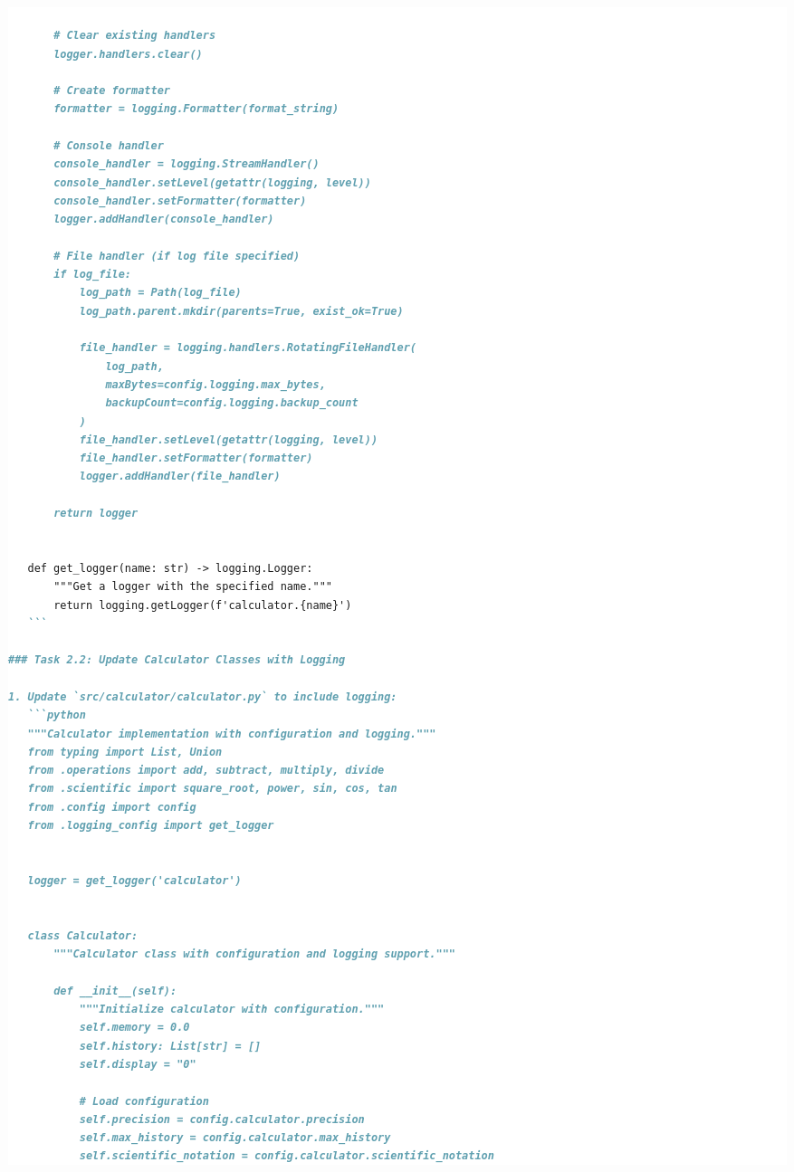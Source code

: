 ````markdown
       
       # Clear existing handlers
       logger.handlers.clear()
       
       # Create formatter
       formatter = logging.Formatter(format_string)
       
       # Console handler
       console_handler = logging.StreamHandler()
       console_handler.setLevel(getattr(logging, level))
       console_handler.setFormatter(formatter)
       logger.addHandler(console_handler)
       
       # File handler (if log file specified)
       if log_file:
           log_path = Path(log_file)
           log_path.parent.mkdir(parents=True, exist_ok=True)
           
           file_handler = logging.handlers.RotatingFileHandler(
               log_path,
               maxBytes=config.logging.max_bytes,
               backupCount=config.logging.backup_count
           )
           file_handler.setLevel(getattr(logging, level))
           file_handler.setFormatter(formatter)
           logger.addHandler(file_handler)
       
       return logger
   
   
   def get_logger(name: str) -> logging.Logger:
       """Get a logger with the specified name."""
       return logging.getLogger(f'calculator.{name}')
   ```

### Task 2.2: Update Calculator Classes with Logging

1. Update `src/calculator/calculator.py` to include logging:
   ```python
   """Calculator implementation with configuration and logging."""
   from typing import List, Union
   from .operations import add, subtract, multiply, divide
   from .scientific import square_root, power, sin, cos, tan
   from .config import config
   from .logging_config import get_logger
   
   
   logger = get_logger('calculator')
   
   
   class Calculator:
       """Calculator class with configuration and logging support."""
       
       def __init__(self):
           """Initialize calculator with configuration."""
           self.memory = 0.0
           self.history: List[str] = []
           self.display = "0"
           
           # Load configuration
           self.precision = config.calculator.precision
           self.max_history = config.calculator.max_history
           self.scientific_notation = config.calculator.scientific_notation
````